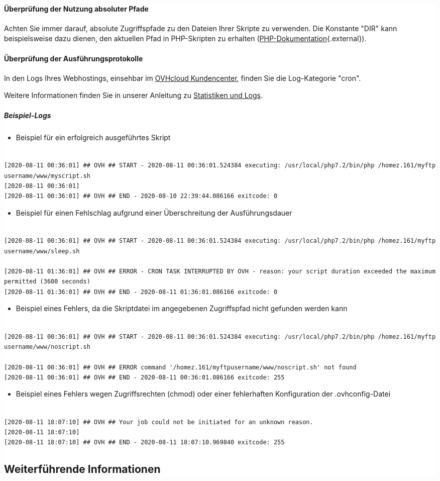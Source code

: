 #### Überprüfung der Nutzung absoluter Pfade

Achten Sie immer darauf, absolute Zugriffspfade zu den Dateien Ihrer Skripte zu verwenden. Die Konstante "DIR" kann beispielsweise dazu dienen, den aktuellen Pfad in PHP-Skripten zu erhalten ([PHP-Dokumentation](https://www.php.net/manual/de/language.constants.predefined.php){.external}).
 
#### Überprüfung der Ausführungsprotokolle

In den Logs Ihres Webhostings, einsehbar im [OVHcloud Kundencenter](https://www.ovh.com/auth/?action=gotomanager&from=https://www.ovh.de/&ovhSubsidiary=de), finden Sie die Log-Kategorie "cron".

Weitere Informationen finden Sie in unserer Anleitung zu [Statistiken und Logs](/pages/web_cloud/web_hosting/logs_and_statistics).

##### **Beispiel-Logs**

- Beispiel für ein erfolgreich ausgeführtes Skript

<pre class="bgwhite"><code>
[2020-08-11 00:36:01] ## OVH ## START - 2020-08-11 00:36:01.524384 executing: /usr/local/php7.2/bin/php /homez.161/myftpusername/www/myscript.sh
[2020-08-11 00:36:01] 
[2020-08-11 00:36:01] ## OVH ## END - 2020-08-10 22:39:44.086166 exitcode: 0
</code></pre>

- Beispiel für einen Fehlschlag aufgrund einer Überschreitung der Ausführungsdauer

<pre class="bgwhite"><code>
[2020-08-11 00:36:01] ## OVH ## START - 2020-08-11 00:36:01.524384 executing: /usr/local/php7.2/bin/php /homez.161/myftpusername/www/sleep.sh

[2020-08-11 01:36:01] ## OVH ## ERROR - CRON TASK INTERRUPTED BY OVH - reason: your script duration exceeded the maximum permitted (3600 seconds)
[2020-08-11 01:36:01] ## OVH ## END - 2020-08-11 01:36:01.086166 exitcode: 0
</code></pre>

- Beispiel eines Fehlers, da die Skriptdatei im angegebenen Zugriffspfad nicht gefunden werden kann

<pre class="bgwhite"><code>
[2020-08-11 00:36:01] ## OVH ## START - 2020-08-11 00:36:01.524384 executing: /usr/local/php7.2/bin/php /homez.161/myftpusername/www/noscript.sh

[2020-08-11 00:36:01] ## OVH ## ERROR command '/homez.161/myftpusername/www/noscript.sh' not found
[2020-08-11 00:36:01] ## OVH ## END - 2020-08-11 00:36:01.086166 exitcode: 255
</code></pre>

- Beispiel eines Fehlers wegen Zugriffsrechten (chmod) oder einer fehlerhaften Konfiguration der .ovhconfig-Datei

<pre class="bgwhite"><code>
[2020-08-11 18:07:10] ## OVH ## Your job could not be initiated for an unknown reason.
[2020-08-11 18:07:10]
[2020-08-11 18:07:10] ## OVH ## END - 2020-08-11 18:07:10.969840 exitcode: 255
</code></pre>

## Weiterführende Informationen <a name="go-further"></a>
